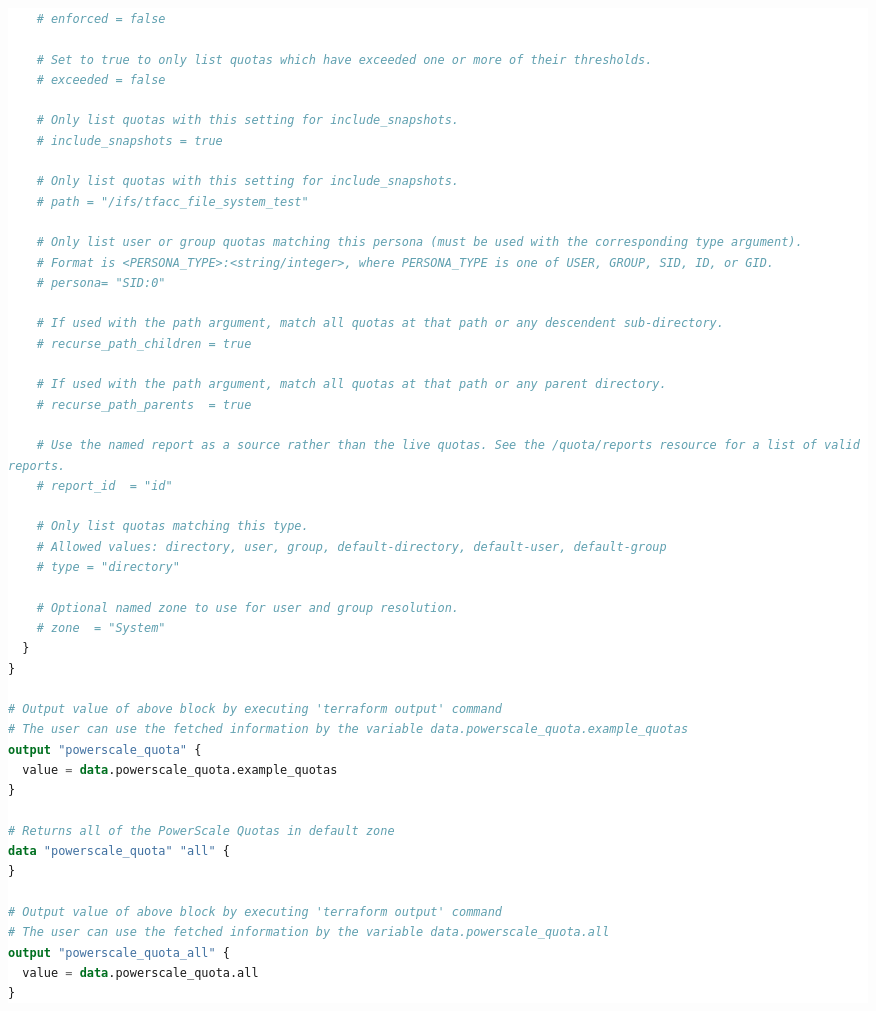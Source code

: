 ```terraform
    # enforced = false

    # Set to true to only list quotas which have exceeded one or more of their thresholds.
    # exceeded = false

    # Only list quotas with this setting for include_snapshots.
    # include_snapshots = true

    # Only list quotas with this setting for include_snapshots.
    # path = "/ifs/tfacc_file_system_test"

    # Only list user or group quotas matching this persona (must be used with the corresponding type argument).
    # Format is <PERSONA_TYPE>:<string/integer>, where PERSONA_TYPE is one of USER, GROUP, SID, ID, or GID.
    # persona= "SID:0"

    # If used with the path argument, match all quotas at that path or any descendent sub-directory.
    # recurse_path_children = true

    # If used with the path argument, match all quotas at that path or any parent directory.
    # recurse_path_parents  = true

    # Use the named report as a source rather than the live quotas. See the /quota/reports resource for a list of valid reports.
    # report_id  = "id"

    # Only list quotas matching this type.
    # Allowed values: directory, user, group, default-directory, default-user, default-group
    # type = "directory"

    # Optional named zone to use for user and group resolution.
    # zone  = "System"
  }
}

# Output value of above block by executing 'terraform output' command
# The user can use the fetched information by the variable data.powerscale_quota.example_quotas
output "powerscale_quota" {
  value = data.powerscale_quota.example_quotas
}

# Returns all of the PowerScale Quotas in default zone
data "powerscale_quota" "all" {
}

# Output value of above block by executing 'terraform output' command
# The user can use the fetched information by the variable data.powerscale_quota.all
output "powerscale_quota_all" {
  value = data.powerscale_quota.all
}
```
